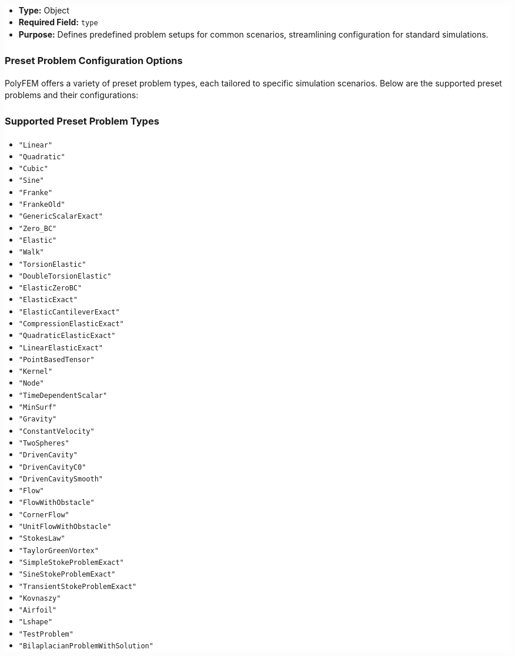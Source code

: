 - **Type:** Object
- **Required Field:** `type`
- **Purpose:** Defines predefined problem setups for common scenarios, streamlining configuration for standard simulations.

### Preset Problem Configuration Options

PolyFEM offers a variety of preset problem types, each tailored to specific simulation scenarios. Below are the supported preset problems and their configurations:

### Supported Preset Problem Types

- `"Linear"`
- `"Quadratic"`
- `"Cubic"`
- `"Sine"`
- `"Franke"`
- `"FrankeOld"`
- `"GenericScalarExact"`
- `"Zero_BC"`
- `"Elastic"`
- `"Walk"`
- `"TorsionElastic"`
- `"DoubleTorsionElastic"`
- `"ElasticZeroBC"`
- `"ElasticExact"`
- `"ElasticCantileverExact"`
- `"CompressionElasticExact"`
- `"QuadraticElasticExact"`
- `"LinearElasticExact"`
- `"PointBasedTensor"`
- `"Kernel"`
- `"Node"`
- `"TimeDependentScalar"`
- `"MinSurf"`
- `"Gravity"`
- `"ConstantVelocity"`
- `"TwoSpheres"`
- `"DrivenCavity"`
- `"DrivenCavityC0"`
- `"DrivenCavitySmooth"`
- `"Flow"`
- `"FlowWithObstacle"`
- `"CornerFlow"`
- `"UnitFlowWithObstacle"`
- `"StokesLaw"`
- `"TaylorGreenVortex"`
- `"SimpleStokeProblemExact"`
- `"SineStokeProblemExact"`
- `"TransientStokeProblemExact"`
- `"Kovnaszy"`
- `"Airfoil"`
- `"Lshape"`
- `"TestProblem"`
- `"BilaplacianProblemWithSolution"`
